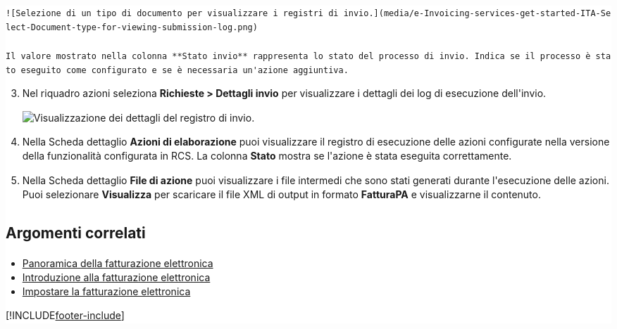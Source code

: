     ![Selezione di un tipo di documento per visualizzare i registri di invio.](media/e-Invoicing-services-get-started-ITA-Select-Document-type-for-viewing-submission-log.png)

    Il valore mostrato nella colonna **Stato invio** rappresenta lo stato del processo di invio. Indica se il processo è stato eseguito come configurato e se è necessaria un'azione aggiuntiva.

3. Nel riquadro azioni seleziona **Richieste \> Dettagli invio** per visualizzare i dettagli dei log di esecuzione dell'invio.

    ![Visualizzazione dei dettagli del registro di invio.](media/e-Invoicing-services-get-started-ITA-View-Submission-log-details.png)

4. Nella Scheda dettaglio **Azioni di elaborazione** puoi visualizzare il registro di esecuzione delle azioni configurate nella versione della funzionalità configurata in RCS. La colonna **Stato** mostra se l'azione è stata eseguita correttamente.
5. Nella Scheda dettaglio **File di azione** puoi visualizzare i file intermedi che sono stati generati durante l'esecuzione delle azioni. Puoi selezionare **Visualizza** per scaricare il file XML di output in formato **FatturaPA** e visualizzarne il contenuto.

## <a name="related-topics"></a>Argomenti correlati

- [Panoramica della fatturazione elettronica](e-invoicing-service-overview.md)
- [Introduzione alla fatturazione elettronica](e-invoicing-get-started.md)
- [Impostare la fatturazione elettronica](e-invoicing-setup.md)


[!INCLUDE[footer-include](../../includes/footer-banner.md)]